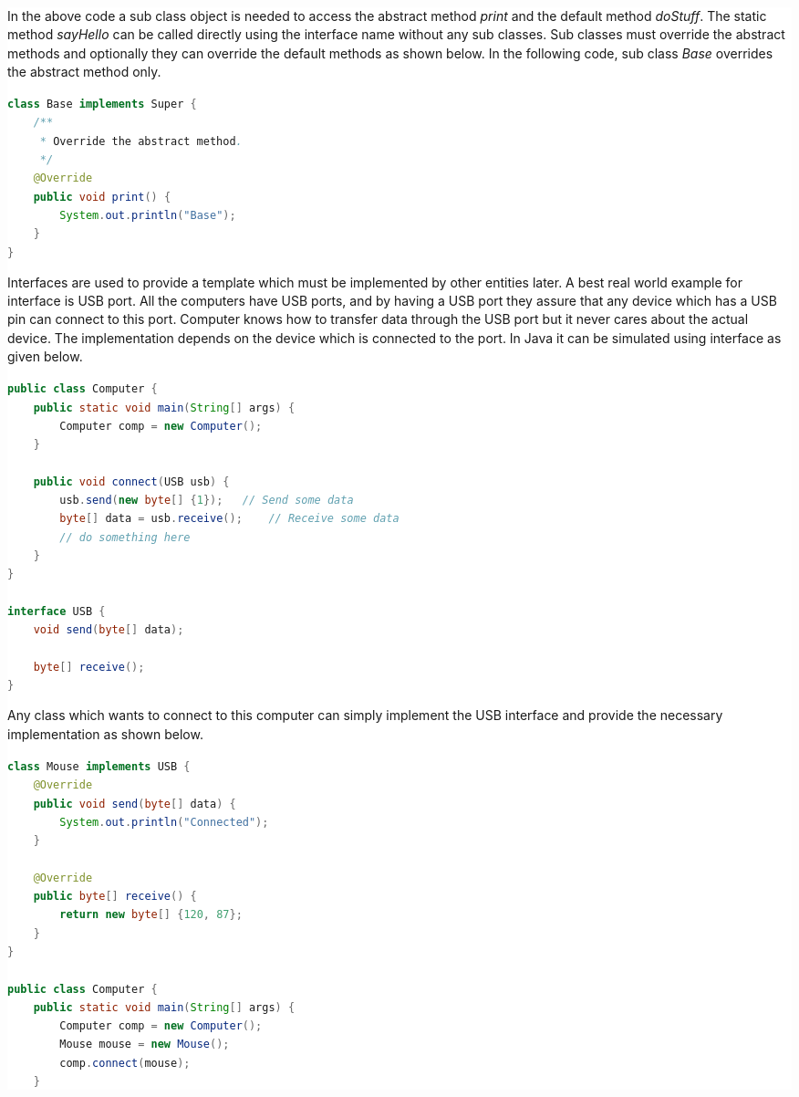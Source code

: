 In the above code a sub class object is needed to access the abstract method _print_ and the default method _doStuff_. The static method _sayHello_ can be called directly using the interface name without any sub classes. Sub classes must override the abstract methods and optionally they can override the default methods as shown below. In the following code, sub class _Base_ overrides the abstract method only.
```java
class Base implements Super {
    /**
     * Override the abstract method.
     */
    @Override
    public void print() {
        System.out.println("Base");
    }
}
```

Interfaces are used to provide a template which must be implemented by other entities later. A best real world example for interface is USB port. All the computers have USB ports, and by having a USB port they assure that any device which has a USB pin can connect to this port. Computer knows how to transfer data through the USB port but it never cares about the actual device. The implementation depends on the device which is connected to the port. In Java it can be simulated using interface as given below.
```java
public class Computer {
    public static void main(String[] args) {
        Computer comp = new Computer();
    }

    public void connect(USB usb) {
        usb.send(new byte[] {1});   // Send some data
        byte[] data = usb.receive();    // Receive some data
        // do something here
    }
}

interface USB {
    void send(byte[] data);

    byte[] receive();
}
```

Any class which wants to connect to this computer can simply implement the USB interface and provide the necessary implementation as shown below.
```java
class Mouse implements USB {
    @Override
    public void send(byte[] data) {
        System.out.println("Connected");
    }

    @Override
    public byte[] receive() {
        return new byte[] {120, 87};
    }
}

public class Computer {
    public static void main(String[] args) {
        Computer comp = new Computer();
        Mouse mouse = new Mouse();
        comp.connect(mouse);
    }

```